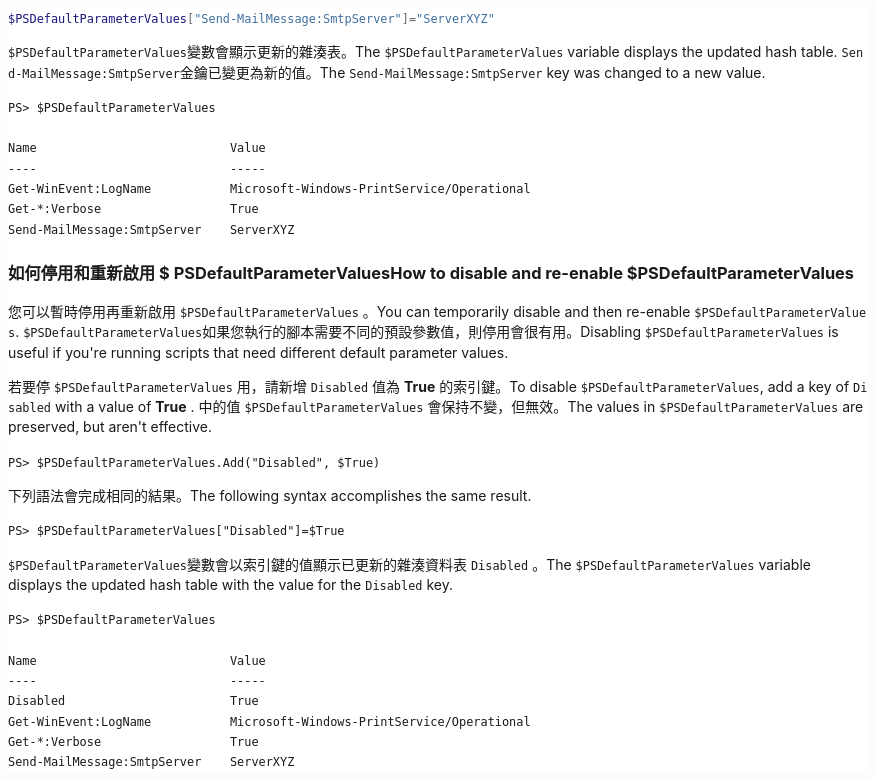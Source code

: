 ```powershell
$PSDefaultParameterValues["Send-MailMessage:SmtpServer"]="ServerXYZ"
```

<span data-ttu-id="85553-195">`$PSDefaultParameterValues`變數會顯示更新的雜湊表。</span><span class="sxs-lookup"><span data-stu-id="85553-195">The `$PSDefaultParameterValues` variable displays the updated hash table.</span></span> <span data-ttu-id="85553-196">`Send-MailMessage:SmtpServer`金鑰已變更為新的值。</span><span class="sxs-lookup"><span data-stu-id="85553-196">The `Send-MailMessage:SmtpServer` key was changed to a new value.</span></span>

```
PS> $PSDefaultParameterValues

Name                           Value
----                           -----
Get-WinEvent:LogName           Microsoft-Windows-PrintService/Operational
Get-*:Verbose                  True
Send-MailMessage:SmtpServer    ServerXYZ
```

### <a name="how-to-disable-and-re-enable-psdefaultparametervalues"></a><span data-ttu-id="85553-197">如何停用和重新啟用 \$ PSDefaultParameterValues</span><span class="sxs-lookup"><span data-stu-id="85553-197">How to disable and re-enable \$PSDefaultParameterValues</span></span>

<span data-ttu-id="85553-198">您可以暫時停用再重新啟用 `$PSDefaultParameterValues` 。</span><span class="sxs-lookup"><span data-stu-id="85553-198">You can temporarily disable and then re-enable `$PSDefaultParameterValues`.</span></span>
<span data-ttu-id="85553-199">`$PSDefaultParameterValues`如果您執行的腳本需要不同的預設參數值，則停用會很有用。</span><span class="sxs-lookup"><span data-stu-id="85553-199">Disabling `$PSDefaultParameterValues` is useful if you're running scripts that need different default parameter values.</span></span>

<span data-ttu-id="85553-200">若要停 `$PSDefaultParameterValues` 用，請新增 `Disabled` 值為 **True** 的索引鍵。</span><span class="sxs-lookup"><span data-stu-id="85553-200">To disable `$PSDefaultParameterValues`, add a key of `Disabled` with a value of **True** .</span></span> <span data-ttu-id="85553-201">中的值 `$PSDefaultParameterValues` 會保持不變，但無效。</span><span class="sxs-lookup"><span data-stu-id="85553-201">The values in `$PSDefaultParameterValues` are preserved, but aren't effective.</span></span>

```
PS> $PSDefaultParameterValues.Add("Disabled", $True)
```

<span data-ttu-id="85553-202">下列語法會完成相同的結果。</span><span class="sxs-lookup"><span data-stu-id="85553-202">The following syntax accomplishes the same result.</span></span>

```
PS> $PSDefaultParameterValues["Disabled"]=$True
```

<span data-ttu-id="85553-203">`$PSDefaultParameterValues`變數會以索引鍵的值顯示已更新的雜湊資料表 `Disabled` 。</span><span class="sxs-lookup"><span data-stu-id="85553-203">The `$PSDefaultParameterValues` variable displays the updated hash table with the value for the `Disabled` key.</span></span>

```
PS> $PSDefaultParameterValues

Name                           Value
----                           -----
Disabled                       True
Get-WinEvent:LogName           Microsoft-Windows-PrintService/Operational
Get-*:Verbose                  True
Send-MailMessage:SmtpServer    ServerXYZ
```
